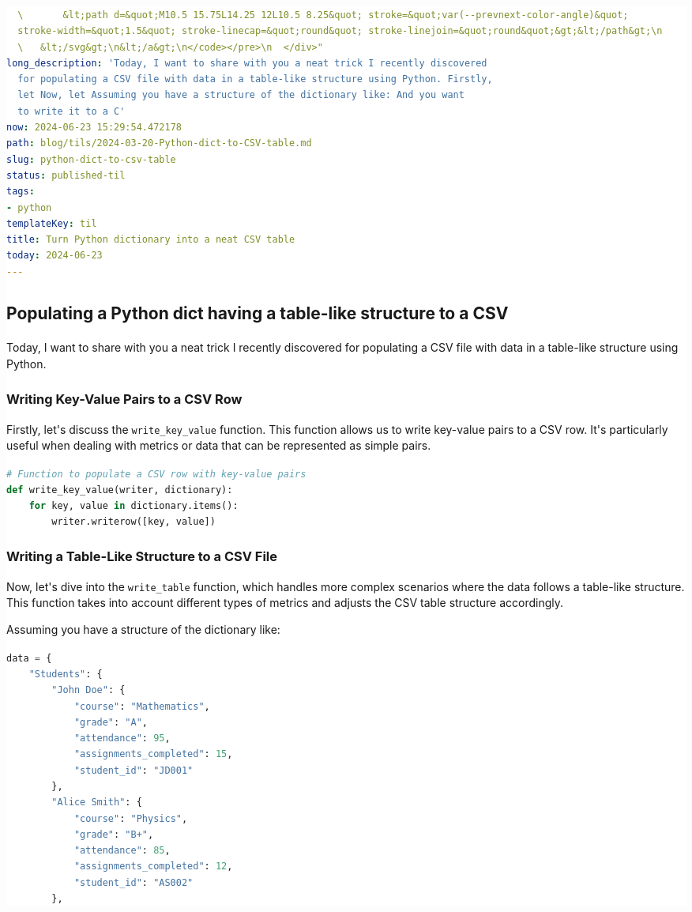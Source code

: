 ```yaml
  \       &lt;path d=&quot;M10.5 15.75L14.25 12L10.5 8.25&quot; stroke=&quot;var(--prevnext-color-angle)&quot;
  stroke-width=&quot;1.5&quot; stroke-linecap=&quot;round&quot; stroke-linejoin=&quot;round&quot;&gt;&lt;/path&gt;\n
  \   &lt;/svg&gt;\n&lt;/a&gt;\n</code></pre>\n  </div>"
long_description: 'Today, I want to share with you a neat trick I recently discovered
  for populating a CSV file with data in a table-like structure using Python. Firstly,
  let Now, let Assuming you have a structure of the dictionary like: And you want
  to write it to a C'
now: 2024-06-23 15:29:54.472178
path: blog/tils/2024-03-20-Python-dict-to-CSV-table.md
slug: python-dict-to-csv-table
status: published-til
tags:
- python
templateKey: til
title: Turn Python dictionary into a neat CSV table
today: 2024-06-23
---
```


## Populating a Python dict having a table-like structure to a CSV

Today, I want to share with you a neat trick I recently discovered for populating a CSV file with data in a table-like structure using Python.

### Writing Key-Value Pairs to a CSV Row

Firstly, let's discuss the `write_key_value` function. This function allows us to write key-value pairs to a CSV row. It's particularly useful when dealing with metrics or data that can be represented as simple pairs.

```python
# Function to populate a CSV row with key-value pairs
def write_key_value(writer, dictionary):
    for key, value in dictionary.items():
        writer.writerow([key, value])
```

### Writing a Table-Like Structure to a CSV File

Now, let's dive into the `write_table` function, which handles more complex scenarios where the data follows a table-like structure. This function takes into account different types of metrics and adjusts the CSV table structure accordingly.

Assuming you have a structure of the dictionary like:

```python
data = {
    "Students": {
        "John Doe": {
            "course": "Mathematics",
            "grade": "A",
            "attendance": 95,
            "assignments_completed": 15,
            "student_id": "JD001"
        },
        "Alice Smith": {
            "course": "Physics",
            "grade": "B+",
            "attendance": 85,
            "assignments_completed": 12,
            "student_id": "AS002"
        },
```